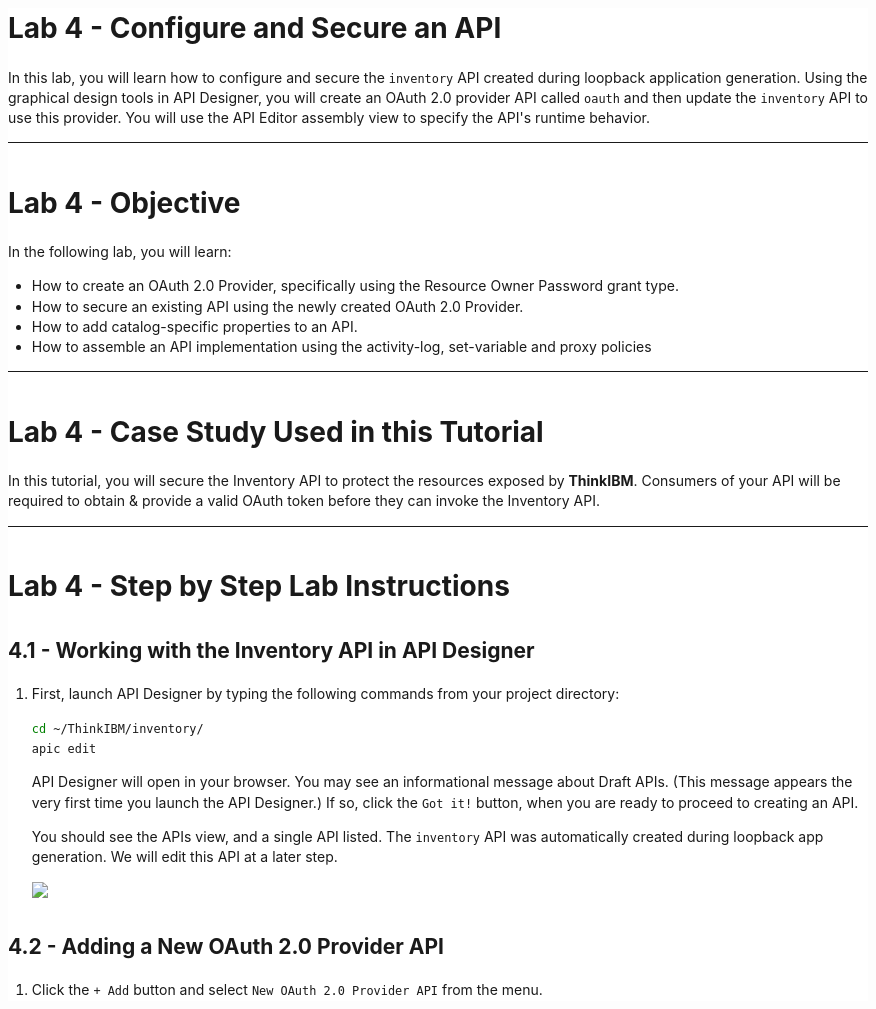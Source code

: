 # Lab 4 - Configure and Secure an API

In this lab, you will learn how to configure and secure the `inventory` API created during loopback application generation. Using the graphical design tools in API Designer, you will create an OAuth 2.0 provider API called `oauth` and then update the `inventory` API to use this provider. You will use the API Editor assembly view to specify the API's runtime behavior.

---
# Lab 4 - Objective

In the following lab, you will learn:

+ How to create an OAuth 2.0 Provider, specifically using the Resource Owner Password grant type.
+ How to secure an existing API using the newly created OAuth 2.0 Provider.
+ How to add catalog-specific properties to an API.
+ How to assemble an API implementation using the activity-log, set-variable and proxy policies

---
# Lab 4 - Case Study Used in this Tutorial

In this tutorial, you will secure the Inventory API to protect the resources exposed by **ThinkIBM**. Consumers of your API will be required to obtain & provide a valid OAuth token before they can invoke the Inventory API.

---
# Lab 4	- Step by Step Lab Instructions

## 4.1 - Working with the Inventory API in API Designer

1. First, launch API Designer by typing the following commands from your project directory:

	```bash
	cd ~/ThinkIBM/inventory/
	apic edit
	```

	API Designer will open in your browser. You may see an informational message about Draft APIs. (This message appears the very first time you launch the API Designer.) If so, click the `Got it!` button, when you are ready to proceed to creating an API.

	You should see the APIs view, and a single API listed. The `inventory` API was automatically created during loopback app generation. We will edit this API at a later step.
	
	![](https://github.com/ibm-apiconnect/pot-bluemix-docs/raw/5040/img/lab4/startapidesigner.png)

## 4.2 - Adding a New OAuth 2.0 Provider API

1. Click the `+ Add` button and select `New OAuth 2.0 Provider API` from the menu.
